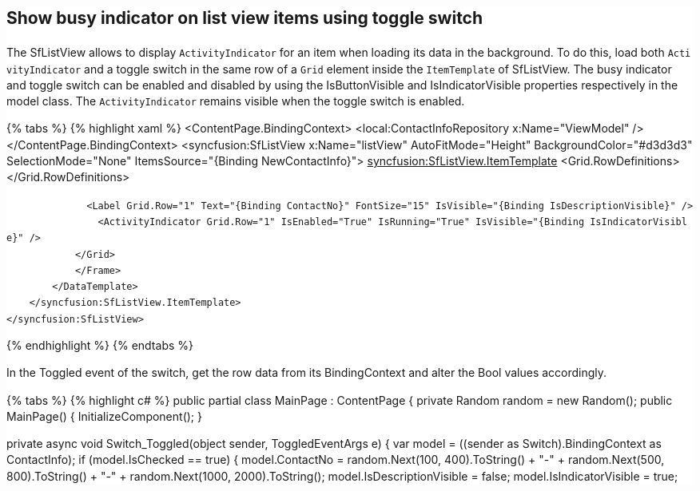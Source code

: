
## Show busy indicator on list view items using toggle switch

The SfListView allows to display `ActivityIndicator` for an item when loading its data in the background. To do this, load both `ActivityIndicator` and a toggle switch in the same row of a `Grid` element inside the `ItemTemplate` of SfListView. The busy indicator and toggle switch can be enabled and disabled by using the IsButtonVisible and IsIndicatorVisible properties respectively in the model class. The `ActivityIndicator` remains visible when the toggle switch is enabled. 

{% tabs %}
{% highlight xaml %}
<ContentPage xmlns:syncfusion="clr-namespace:Syncfusion.ListView.XForms;assembly=Syncfusion.SfListView.XForms">
    <ContentPage.BindingContext>
        <local:ContactInfoRepository x:Name="ViewModel" />
    </ContentPage.BindingContext>
    <syncfusion:SfListView x:Name="listView" AutoFitMode="Height" BackgroundColor="#d3d3d3" SelectionMode="None" ItemsSource="{Binding NewContactInfo}">
        <syncfusion:SfListView.ItemTemplate>
            <DataTemplate>
                <Frame HasShadow="True" Margin="5,5,5,0">
                <Grid Padding="5">
                    <Grid.RowDefinitions>
                        <RowDefinition Height="*" />
                        <RowDefinition Height="*" />
                    </Grid.RowDefinitions>
                    <Label Text="{Binding ContactName}" FontAttributes="Bold" FontSize="19" />
                  <Switch Grid.Row="1" Grid.Column="1" IsVisible="{Binding IsButtonVisible}" IsToggled="{Binding IsChecked}" Toggled="Switch_Toggled"/>

                  <Label Grid.Row="1" Text="{Binding ContactNo}" FontSize="15" IsVisible="{Binding IsDescriptionVisible}" />
                    <ActivityIndicator Grid.Row="1" IsEnabled="True" IsRunning="True" IsVisible="{Binding IsIndicatorVisible}" />
                </Grid>
                </Frame>
            </DataTemplate>
        </syncfusion:SfListView.ItemTemplate>
    </syncfusion:SfListView>
</ContentPage>
{% endhighlight %}
{% endtabs %}

In the Toggled event of the switch, get the row data from its BindingContext and alter the Bool values accordingly. 

{% tabs %}
{% highlight c# %}
public partial class MainPage : ContentPage
{
  private Random random = new Random();
  public MainPage()
  {
     InitializeComponent();
  }

  private async void Switch_Toggled(object sender, ToggledEventArgs e)
  {
    var model = ((sender as Switch).BindingContext as ContactInfo);
    if (model.IsChecked == true)
    {
        model.ContactNo = random.Next(100, 400).ToString() + "-" + random.Next(500, 800).ToString() + "-" + random.Next(1000, 2000).ToString();
        model.IsDescriptionVisible = false;
        model.IsIndicatorVisible = true;